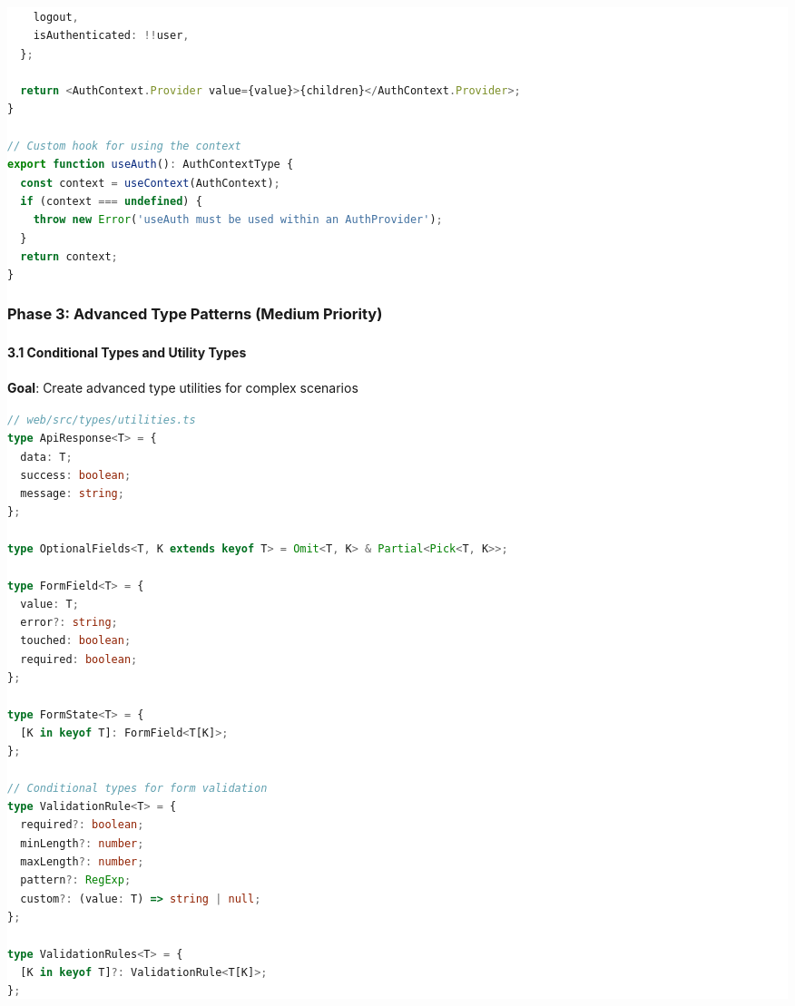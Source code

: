 ```typescript
    logout,
    isAuthenticated: !!user,
  };

  return <AuthContext.Provider value={value}>{children}</AuthContext.Provider>;
}

// Custom hook for using the context
export function useAuth(): AuthContextType {
  const context = useContext(AuthContext);
  if (context === undefined) {
    throw new Error('useAuth must be used within an AuthProvider');
  }
  return context;
}
```

### Phase 3: Advanced Type Patterns (Medium Priority)

#### 3.1 Conditional Types and Utility Types
**Goal**: Create advanced type utilities for complex scenarios

```typescript
// web/src/types/utilities.ts
type ApiResponse<T> = {
  data: T;
  success: boolean;
  message: string;
};

type OptionalFields<T, K extends keyof T> = Omit<T, K> & Partial<Pick<T, K>>;

type FormField<T> = {
  value: T;
  error?: string;
  touched: boolean;
  required: boolean;
};

type FormState<T> = {
  [K in keyof T]: FormField<T[K]>;
};

// Conditional types for form validation
type ValidationRule<T> = {
  required?: boolean;
  minLength?: number;
  maxLength?: number;
  pattern?: RegExp;
  custom?: (value: T) => string | null;
};

type ValidationRules<T> = {
  [K in keyof T]?: ValidationRule<T[K]>;
};
```
